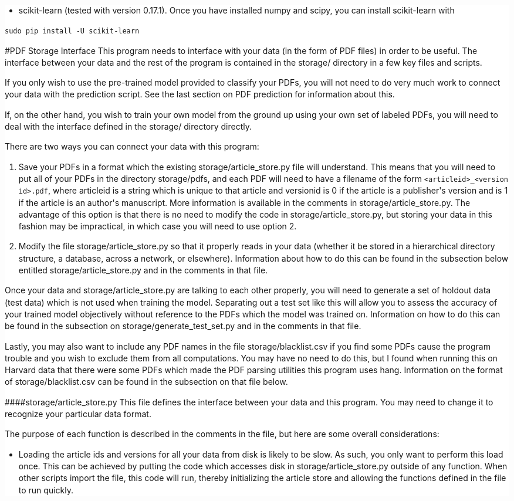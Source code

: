 * scikit-learn (tested with version 0.17.1). Once you have installed numpy and scipy, you can install scikit-learn with

```
sudo pip install -U scikit-learn
```

#PDF Storage Interface
This program needs to interface with your data (in the form of PDF files) in order to be useful. The interface between your data and the rest of the program is contained in the storage/ directory in a few key files and scripts. 

If you only wish to use the pre-trained model provided to classify your PDFs, you will not need to do very much work to connect your data with the prediction script. See the last section on PDF prediction for information about this.

If, on the other hand, you wish to train your own model from the ground up using your own set of labeled PDFs, you will need to deal with the interface defined in the storage/ directory directly. 

There are two ways you can connect your data with this program:

1. Save your PDFs in a format which the existing storage/article\_store.py file will understand. This means that you will need to put all of your PDFs in the directory storage/pdfs, and each PDF will need to have a filename of the form `<articleid>_<versionid>.pdf`, where articleid is a string which is unique to that article and versionid is 0 if the article is a publisher's version and is 1 if the article is an author's manuscript. More information is available in the comments in storage/article\_store.py. The advantage of this option is that there is no need to modify the code in storage/article\_store.py, but storing your data in this fashion may be impractical, in which case you will need to use option 2.

2. Modify the file storage/article\_store.py so that it properly reads in your data (whether it be stored in a hierarchical directory structure, a database, across a network, or elsewhere). Information about how to do this can be found in the subsection below entitled storage/article\_store.py and in the comments in that file.

Once your data and storage/article\_store.py are talking to each other properly, you will need to generate a set of holdout data (test data) which is not used when training the model. Separating out a test set like this will allow you to assess the accuracy of your trained model objectively without reference to the PDFs which the model was trained on. Information on how to do this can be found in the subsection on storage/generate\_test\_set.py and in the comments in that file. 

Lastly, you may also want to include any PDF names in the file storage/blacklist.csv if you find some PDFs cause the program trouble and you wish to exclude them from all computations. You may have no need to do this, but I found when running this on Harvard data that there were some PDFs which made the PDF parsing utilities this program uses hang. Information on the format of storage/blacklist.csv can be found in the subsection on that file below.

####storage/article\_store.py
This file defines the interface between your data and this program. You may need to change it to recognize your particular data format.  

The purpose of each function is described in the comments in the file, but here are some overall considerations:

* Loading the article ids and versions for all your data from disk is likely to be slow. As such, you only want to perform this load once. This can be achieved by putting the code which accesses disk in storage/article\_store.py outside of any function. When other scripts import the file, this code will run, thereby initializing the article store and allowing the functions defined in the file to run quickly.
